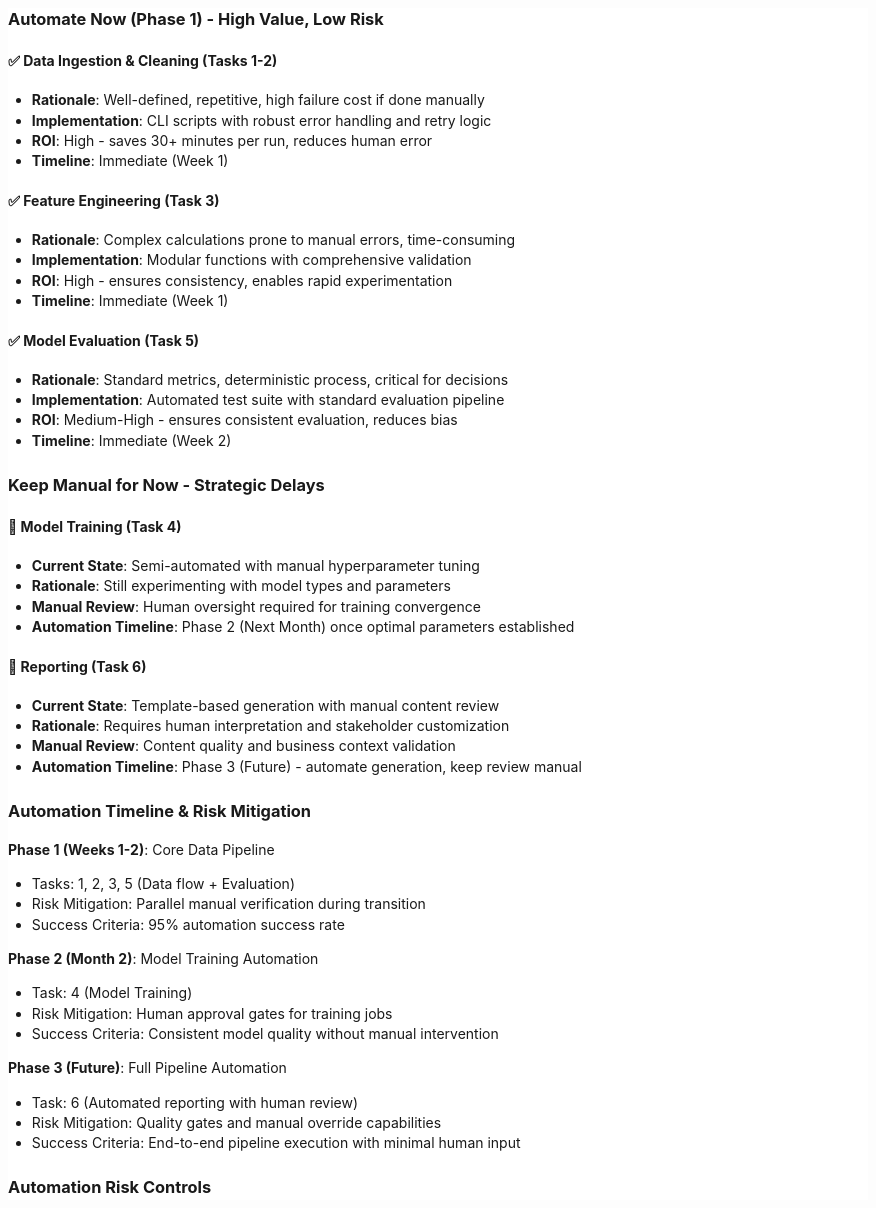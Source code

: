 ### Automate Now (Phase 1) - High Value, Low Risk

#### ✅ **Data Ingestion & Cleaning (Tasks 1-2)**
- **Rationale**: Well-defined, repetitive, high failure cost if done manually
- **Implementation**: CLI scripts with robust error handling and retry logic
- **ROI**: High - saves 30+ minutes per run, reduces human error
- **Timeline**: Immediate (Week 1)

#### ✅ **Feature Engineering (Task 3)**
- **Rationale**: Complex calculations prone to manual errors, time-consuming
- **Implementation**: Modular functions with comprehensive validation
- **ROI**: High - ensures consistency, enables rapid experimentation  
- **Timeline**: Immediate (Week 1)

#### ✅ **Model Evaluation (Task 5)**
- **Rationale**: Standard metrics, deterministic process, critical for decisions
- **Implementation**: Automated test suite with standard evaluation pipeline
- **ROI**: Medium-High - ensures consistent evaluation, reduces bias
- **Timeline**: Immediate (Week 2)

### Keep Manual for Now - Strategic Delays

#### 🔄 **Model Training (Task 4)**
- **Current State**: Semi-automated with manual hyperparameter tuning
- **Rationale**: Still experimenting with model types and parameters
- **Manual Review**: Human oversight required for training convergence
- **Automation Timeline**: Phase 2 (Next Month) once optimal parameters established

#### 🔄 **Reporting (Task 6)**  
- **Current State**: Template-based generation with manual content review
- **Rationale**: Requires human interpretation and stakeholder customization
- **Manual Review**: Content quality and business context validation
- **Automation Timeline**: Phase 3 (Future) - automate generation, keep review manual

### Automation Timeline & Risk Mitigation

**Phase 1 (Weeks 1-2)**: Core Data Pipeline
- Tasks: 1, 2, 3, 5 (Data flow + Evaluation)
- Risk Mitigation: Parallel manual verification during transition
- Success Criteria: 95% automation success rate

**Phase 2 (Month 2)**: Model Training Automation  
- Task: 4 (Model Training)
- Risk Mitigation: Human approval gates for training jobs
- Success Criteria: Consistent model quality without manual intervention

**Phase 3 (Future)**: Full Pipeline Automation
- Task: 6 (Automated reporting with human review)
- Risk Mitigation: Quality gates and manual override capabilities
- Success Criteria: End-to-end pipeline execution with minimal human input

### Automation Risk Controls
